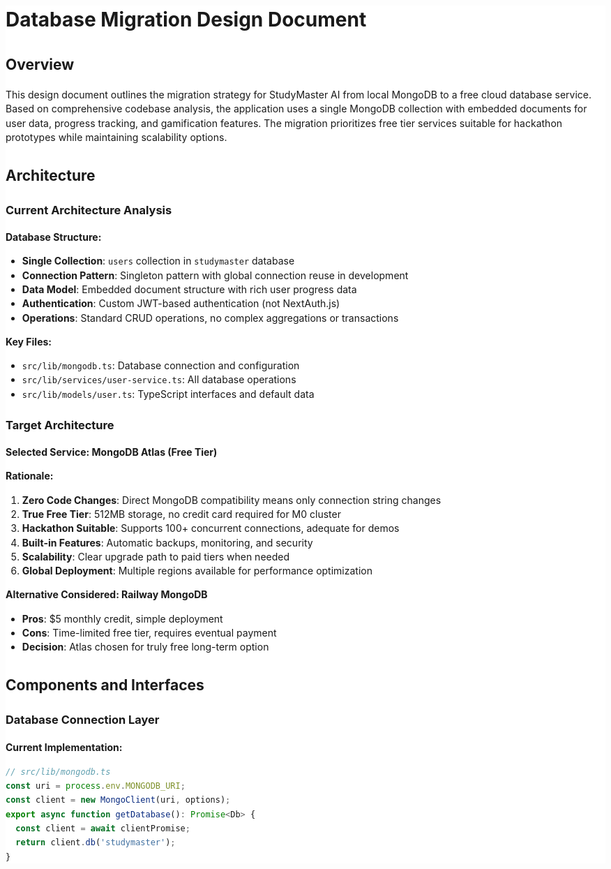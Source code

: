 # Database Migration Design Document

## Overview

This design document outlines the migration strategy for StudyMaster AI from local MongoDB to a free cloud database service. Based on comprehensive codebase analysis, the application uses a single MongoDB collection with embedded documents for user data, progress tracking, and gamification features. The migration prioritizes free tier services suitable for hackathon prototypes while maintaining scalability options.

## Architecture

### Current Architecture Analysis

**Database Structure:**
- **Single Collection**: `users` collection in `studymaster` database
- **Connection Pattern**: Singleton pattern with global connection reuse in development
- **Data Model**: Embedded document structure with rich user progress data
- **Authentication**: Custom JWT-based authentication (not NextAuth.js)
- **Operations**: Standard CRUD operations, no complex aggregations or transactions

**Key Files:**
- `src/lib/mongodb.ts`: Database connection and configuration
- `src/lib/services/user-service.ts`: All database operations
- `src/lib/models/user.ts`: TypeScript interfaces and default data

### Target Architecture

**Selected Service: MongoDB Atlas (Free Tier)**

**Rationale:**
1. **Zero Code Changes**: Direct MongoDB compatibility means only connection string changes
2. **True Free Tier**: 512MB storage, no credit card required for M0 cluster
3. **Hackathon Suitable**: Supports 100+ concurrent connections, adequate for demos
4. **Built-in Features**: Automatic backups, monitoring, and security
5. **Scalability**: Clear upgrade path to paid tiers when needed
6. **Global Deployment**: Multiple regions available for performance optimization

**Alternative Considered: Railway MongoDB**
- **Pros**: $5 monthly credit, simple deployment
- **Cons**: Time-limited free tier, requires eventual payment
- **Decision**: Atlas chosen for truly free long-term option

## Components and Interfaces

### Database Connection Layer

**Current Implementation:**
```typescript
// src/lib/mongodb.ts
const uri = process.env.MONGODB_URI;
const client = new MongoClient(uri, options);
export async function getDatabase(): Promise<Db> {
  const client = await clientPromise;
  return client.db('studymaster');
}
```

